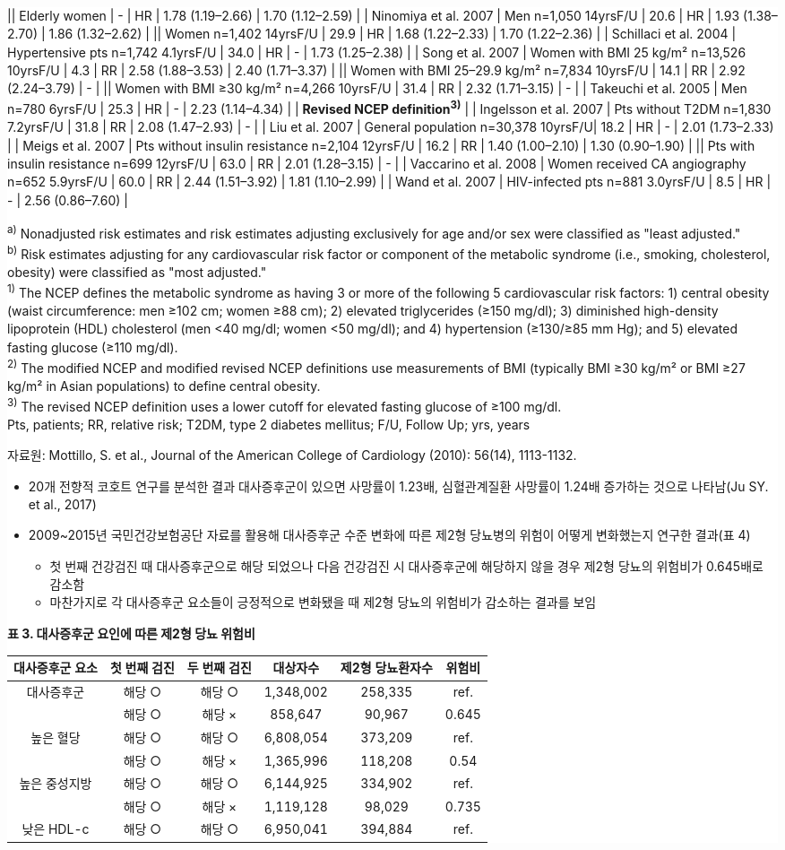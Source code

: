 || Elderly women | - | HR | 1.78 (1.19–2.66) | 1.70 (1.12–2.59) |
| Ninomiya et al. 2007 | Men n=1,050 14yrsF/U | 20.6 | HR | 1.93 (1.38–2.70) | 1.86 (1.32–2.62) |
|| Women n=1,402 14yrsF/U | 29.9 | HR | 1.68 (1.22–2.33) | 1.70 (1.22–2.36) |
| Schillaci et al. 2004 | Hypertensive pts n=1,742 4.1yrsF/U | 34.0 | HR | - | 1.73 (1.25–2.38) |
| Song et al. 2007 | Women with BMI 25 kg/m² n=13,526 10yrsF/U | 4.3 | RR | 2.58 (1.88–3.53) | 2.40 (1.71–3.37) |
|| Women with BMI 25–29.9 kg/m² n=7,834 10yrsF/U | 14.1 | RR | 2.92 (2.24–3.79) | - |
|| Women with BMI ≥30 kg/m² n=4,266 10yrsF/U | 31.4 | RR | 2.32 (1.71–3.15) | - |
| Takeuchi et al. 2005 | Men n=780 6yrsF/U | 25.3 | HR | - | 2.23 (1.14–4.34) |
| **Revised NCEP definition<sup>3)</sup>** |
| Ingelsson et al. 2007 | Pts without T2DM n=1,830 7.2yrsF/U | 31.8 | RR | 2.08 (1.47–2.93) | - |
| Liu et al. 2007 | General population n=30,378 10yrsF/U| 18.2 | HR | - | 2.01 (1.73–2.33) |
| Meigs et al. 2007 | Pts without insulin resistance n=2,104 12yrsF/U | 16.2 | RR | 1.40 (1.00–2.10) | 1.30 (0.90–1.90) |
|| Pts with insulin resistance n=699 12yrsF/U | 63.0 | RR | 2.01 (1.28–3.15) | - |
| Vaccarino et al. 2008 | Women received CA angiography n=652 5.9yrsF/U | 60.0 | RR | 2.44 (1.51–3.92) | 1.81 (1.10–2.99) |
| Wand et al. 2007 | HIV-infected pts n=881 3.0yrsF/U | 8.5 | HR | - | 2.56 (0.86–7.60) |

<sup>a)</sup> Nonadjusted risk estimates and risk estimates adjusting exclusively for age and/or sex were classified as "least adjusted."  
<sup>b)</sup> Risk estimates adjusting for any cardiovascular risk factor or component of the metabolic syndrome (i.e., smoking, cholesterol, obesity) were classified as "most adjusted."  
<sup>1)</sup> The NCEP defines the metabolic syndrome as having 3 or more of the following 5 cardiovascular risk factors: 1) central obesity (waist circumference: men ≥102 cm; women ≥88 cm); 2) elevated triglycerides (≥150 mg/dl); 3) diminished high-density lipoprotein (HDL) cholesterol (men <40 mg/dl; women <50 mg/dl); and 4) hypertension (≥130/≥85 mm Hg); and 5) elevated fasting glucose (≥110 mg/dl).  
<sup>2)</sup> The modified NCEP and modified revised NCEP definitions use measurements of BMI (typically BMI ≥30 kg/m² or BMI ≥27 kg/m² in Asian populations) to define central obesity.  
<sup>3)</sup> The revised NCEP definition uses a lower cutoff for elevated fasting glucose of ≥100 mg/dl.  
Pts, patients; RR, relative risk; T2DM, type 2 diabetes mellitus; F/U, Follow Up; yrs, years

자료원: Mottillo, S. et al., Journal of the American College of Cardiology (2010): 56(14), 1113-1132.

- 20개 전향적 코호트 연구를 분석한 결과 대사증후군이 있으면 사망률이 1.23배, 심혈관계질환 사망률이 1.24배 증가하는 것으로 나타남(Ju SY. et al., 2017)

- 2009~2015년 국민건강보험공단 자료를 활용해 대사증후군 수준 변화에 따른 제2형 당뇨병의 위험이 어떻게 변화했는지 연구한 결과(표 4)
  - 첫 번째 건강검진 때 대사증후군으로 해당 되었으나 다음 건강검진 시 대사증후군에 해당하지 않을 경우 제2형 당뇨의 위험비가 0.645배로 감소함
  - 마찬가지로 각 대사증후군 요소들이 긍정적으로 변화됐을 때 제2형 당뇨의 위험비가 감소하는 결과를 보임

**표 3. 대사증후군 요인에 따른 제2형 당뇨 위험비**

| 대사증후군 요소|첫 번째 검진 | 두 번째 검진 | 대상자수 | 제2형 당뇨환자수 | 위험비 |
|:---:|:---:|:---:|:---:|:---:|:---:|
|대사증후군|해당 ○|해당 ○|1,348,002|258,335|ref.|
||해당 ○|해당 ×|858,647|90,967|0.645|
|높은 혈당|해당 ○|해당 ○|6,808,054|373,209|ref.|
||해당 ○|해당 ×|1,365,996|118,208|0.54|
|높은 중성지방|해당 ○|해당 ○|6,144,925|334,902|ref.|
||해당 ○|해당 ×|1,119,128|98,029|0.735|
|낮은 HDL-c|해당 ○|해당 ○|6,950,041|394,884|ref.|